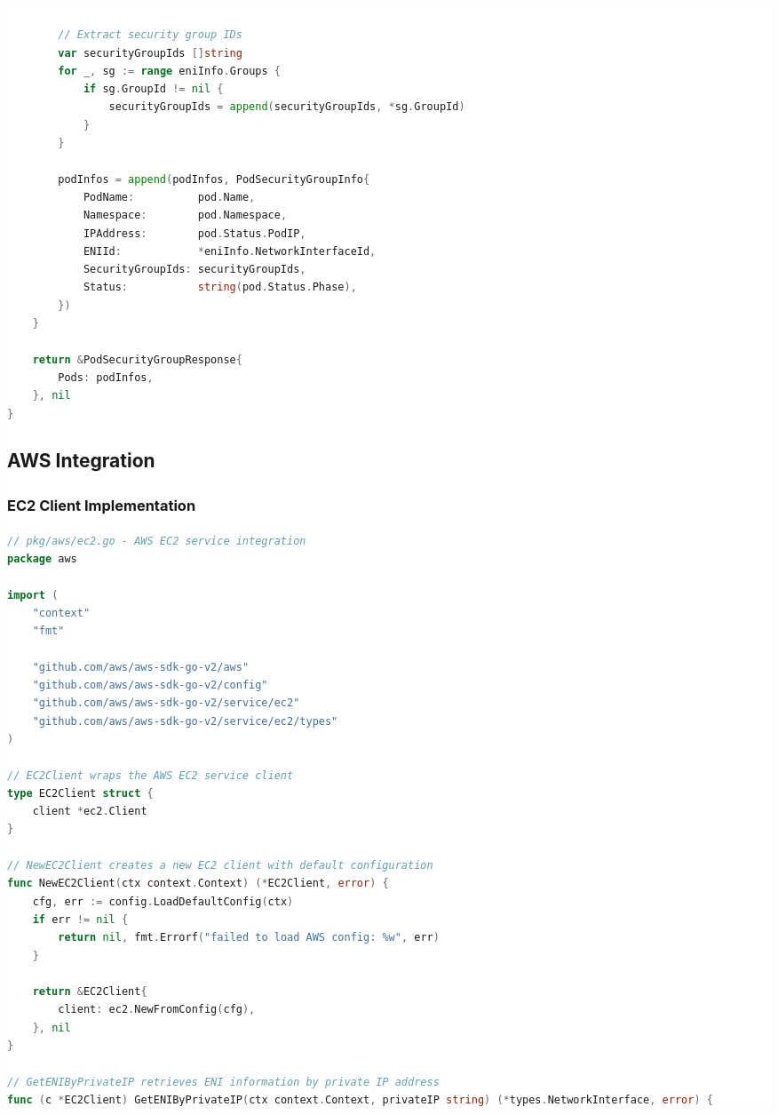 ```go

        // Extract security group IDs
        var securityGroupIds []string
        for _, sg := range eniInfo.Groups {
            if sg.GroupId != nil {
                securityGroupIds = append(securityGroupIds, *sg.GroupId)
            }
        }

        podInfos = append(podInfos, PodSecurityGroupInfo{
            PodName:          pod.Name,
            Namespace:        pod.Namespace,
            IPAddress:        pod.Status.PodIP,
            ENIId:            *eniInfo.NetworkInterfaceId,
            SecurityGroupIds: securityGroupIds,
            Status:           string(pod.Status.Phase),
        })
    }

    return &PodSecurityGroupResponse{
        Pods: podInfos,
    }, nil
}
```

## AWS Integration

### EC2 Client Implementation

```go
// pkg/aws/ec2.go - AWS EC2 service integration
package aws

import (
    "context"
    "fmt"

    "github.com/aws/aws-sdk-go-v2/aws"
    "github.com/aws/aws-sdk-go-v2/config"
    "github.com/aws/aws-sdk-go-v2/service/ec2"
    "github.com/aws/aws-sdk-go-v2/service/ec2/types"
)

// EC2Client wraps the AWS EC2 service client
type EC2Client struct {
    client *ec2.Client
}

// NewEC2Client creates a new EC2 client with default configuration
func NewEC2Client(ctx context.Context) (*EC2Client, error) {
    cfg, err := config.LoadDefaultConfig(ctx)
    if err != nil {
        return nil, fmt.Errorf("failed to load AWS config: %w", err)
    }

    return &EC2Client{
        client: ec2.NewFromConfig(cfg),
    }, nil
}

// GetENIByPrivateIP retrieves ENI information by private IP address
func (c *EC2Client) GetENIByPrivateIP(ctx context.Context, privateIP string) (*types.NetworkInterface, error) {
```